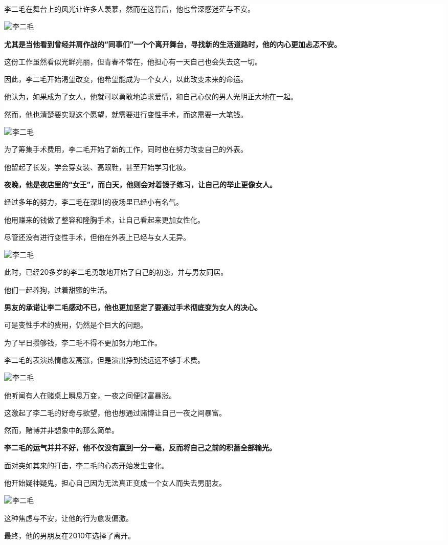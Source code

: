 李二毛在舞台上的风光让许多人羡慕，然而在这背后，他也曾深感迷茫与不安。

![李二毛](https://q5.itc.cn/images01/20240522/4e4f277272f34482872b48bff107595c.png)

**尤其是当他看到曾经并肩作战的“同事们”一个个离开舞台，寻找新的生活道路时，他的内心更加忐忑不安。**

这份工作虽然看似光鲜亮丽，但青春不常在，他担心有一天自己也会失去这一切。

因此，李二毛开始渴望改变，他希望能成为一个女人，以此改变未来的命运。

他认为，如果成为了女人，他就可以勇敢地追求爱情，和自己心仪的男人光明正大地在一起。

然而，他也清楚要实现这个愿望，就需要进行变性手术，而这需要一大笔钱。

![李二毛](https://q4.itc.cn/images01/20240522/d0b7f50a641845718c04db142bd006a4.png)

为了筹集手术费用，李二毛开始了新的工作，同时也在努力改变自己的外表。

他留起了长发，学会穿女装、高跟鞋，甚至开始学习化妆。

**夜晚，他是夜店里的“女王”，而白天，他则会对着镜子练习，让自己的举止更像女人。**

经过多年的努力，李二毛在深圳的夜场里已经小有名气。

他用赚来的钱做了整容和隆胸手术，让自己看起来更加女性化。

尽管还没有进行变性手术，但他在外表上已经与女人无异。

![李二毛](https://q8.itc.cn/images01/20240522/30c3e3b006dd4308b48a9a2217ec2e64.png)

此时，已经20多岁的李二毛勇敢地开始了自己的初恋，并与男友同居。

他们一起养狗，过着甜蜜的生活。

**男友的承诺让李二毛感动不已，他也更加坚定了要通过手术彻底变为女人的决心。**

可是变性手术的费用，仍然是个巨大的问题。

为了早日攒够钱，李二毛不得不更加努力地工作。

李二毛的表演热情愈发高涨，但是演出挣到钱远远不够手术费。

![李二毛](https://q1.itc.cn/images01/20240522/51ed55264a7b45b5afec235d529f58bf.png)

他听闻有人在赌桌上瞬息万变，一夜之间便财富暴涨。

这激起了李二毛的好奇与欲望，他也想通过赌博让自己一夜之间暴富。

然而，赌博并非想象中的那么简单。

**李二毛的运气并并不好，他不仅没有赢到一分一毫，反而将自己之前的积蓄全部输光。**

面对突如其来的打击，李二毛的心态开始发生变化。

他开始疑神疑鬼，担心自己因为无法真正变成一个女人而失去男朋友。

![李二毛](https://q1.itc.cn/images01/20240522/95ca2fd9cdaa4dbe9efd01f787131b51.jpeg)

这种焦虑与不安，让他的行为愈发偏激。

最终，他的男朋友在2010年选择了离开。

